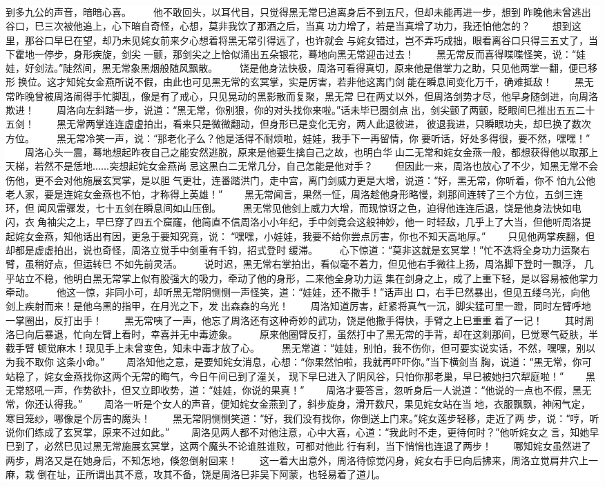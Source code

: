 到多九公的声音，暗暗心喜。
　　他不敢回头，以耳代目，只觉得黑无常巳追离身后不到五尺，但却未能再进一步，想到
昨晚他未曾逃出谷口，巳三次被他追上，心下暗自奇怪，心想，莫非我饮了那酒之后，当真
功力增了，若是当真增了功力，我还怕他怎的？
　　想到这里，那谷口早巳在望，却乃未见姹女前来夕心想着将黑无常引得远了，也许就会
与姹女错过，岂不弄巧成拙，眼看离谷口只得三五丈了，当下霍地一停步，身形疾旋，剑尖
一颤，那剑尖之上恰似涌出五朵银花，蓦地向黑无常迎击过去！
　　黑无常反而喜得喋喋怪笑，说：“娃娃，好剑法。”陡然间，黑无常象黑烟般随风飘散。
　　饶是他身法快极，周洛可看得真切，原来他是借掌力之助，只见他两掌一翻，便已移形
换位。这才知姹女金燕所说不假，由此也可见黑无常的玄冥掌，实是厉害，若非他这离门剑
能在瞬息间变化万千，确难抵敌！
　　黑无常昨晚曾被周洛闹得手忙脚乱，像是有了戒心，只见晃动的黑影散而复聚，黑无常
巳在两丈以外，但周洛剑势才尽，他早身随剑进，向周洛欺进！
　　周洛向左斜踏一步，说道：“黑无常，你别狠，你的对头找你来啦。”话未毕已圈剑点
出，剑尖颤了两颤，眨眼间巳推出五五二十五剑！
　　黑无常两掌连连虚虚拍出，看来只是微微翻动，但身形已是变化无穷，两人此退彼进，
彼退我进，只瞬眼功夫，却巳换了数次方位。
　　黑无常冷笑一声，说：“那老化子么？他是活得不耐烦啦，娃娃，我手下一再留情，你
要听话，好处多得很，要不然，嘿嘿！”
　　周洛心头一震，蓦地想起昨夜自己之能安然逃脱，原来是他要生擒自己之故，也明白华
山二无常和姹女金燕一般，都想获得他以取那上天梯，若然不是恁地……突想起姹女金燕尚
忌这黑白二无常几分，自己怎能是他对手？
　　但因此一来，周洛也放心了不少，知黑无常不会伤他，更不会对他施展玄冥掌，是以胆
气更壮，连番踏洪门，走中宫，离门剑威力更是大增，说道：“好，黑无常，你听着，你不
怕九公他老人家，要是连姹女金燕也不怕，才称得上英雄！”
　　黑无常闻言，果然一怔，周洛趁他身形略慢，刹那间连转了三个方位，五剑三连环，但
闻风雷骤发，七十五剑在瞬息间如山压倒。
　　黑无常见他剑上威力大增，而现惊讶之色，迫得他连连后退，饶是他身法快如电闪，衣
角袖尖之上，早巳穿了四五个窟窿，他简直不信周洛小小年纪，手中剑竟会这般神妙，他一
时轻敌，几乎上了大当，但他听周洛提起姹女金燕，知他话出有因，更急于要知究竟，说：
“嘿嘿，小娃娃，我要不给你尝点厉害，你也不知天高地厚。”
　　只见他两掌疾翻，但却都是虚虚拍出，说也奇怪，周洛立觉手中剑重有千钧，招式登时
缓滞。
　　心下惊道：“莫非这就是玄冥掌！”忙不迭将全身功力运聚右臂，虽稍好点，但运转巳
不如先前灵活。
　　说时迟，黑无常右掌拍出，看似毫不着力，但见他右手微往上扬，周洛脚下登时一飘浮，
几乎站立不稳，他明白黑无常掌上似有股强大的吸力，牵动了他的身形，二来他全身功力运
集在剑身之上，成了上重下轻，是以容易被他掌力牵动。
　　他这一惊，非同小可，却听黑无常阴恻恻一声怪笑，道：“娃娃，还不撒手！”话声出
口，右手巳然暴出，但见五缕乌光，向他剑上疾射而来！是他乌黑的指甲，在月光之下，发
出森森的乌光！
　　周洛知道厉害，赶紧将真气一沉，脚尖猛可里一蹬，同时左臂呼地一掌圈出，反打出手！
　　黑无常咦了一声，他忘了周洛还有这种奇妙的武功，饶是他撒手得快，手臂之上巳重重
着了一记！
　　其时周洛巳向后暴退，忙向左臂上看时，幸喜并无中毒迹象。
　　原来他圈臂反打，虽然打中了黑无常的手背，却在这刹那间，巳觉寒气砭肤，半截手臂
顿觉麻木！现见手上未曾变色，知未中毒才放了心。
　　黑无常道：“娃娃，别怕，我不伤你，但可要实说实话，不然，嘿嘿，别以为我不取你
这条小命。”
　　周洛知他之意，是要知姹女消息，心想：“你果然怕啦，我就再吓吓你。”当下横剑当
胸，说道：“黑无常，你可站稳了，姹女金燕找你这两个无常的晦气，今日午间已到了潼关，
现下早巳进入了阴风谷，只怕你那老巢，早巳被她扫穴犁庭啦！”
　　黑无常怒吼一声，作势欲扑，但又立即收势，道：“娃娃，你说的果真！”
　　周洛才要答言，忽听身后一人说道：“他说的一点也不假，黑无常，你还认得我。”
　　周洛一听是个女人的声音，便知姹女金燕到了，斜步旋身，滑开数尺，果见姹女站在当
地，衣服飘飘，神闲气定，寒目笼纱，哪像是个厉害的魔头！
　　黑无常阴恻恻笑道：“好，我们没有找你，你倒送上门来。”姹女莲步轻移，走近了两
步，说：“哼，听说你们练成了玄冥掌，原来不过如此。”
　　周洛见两人都不对他注意，心中大喜，心道：“我此时不走，更待何时？”他听姹女之
言，知她早巳到了，必然巳见过黑无常施展玄冥掌，这两个魔头不论谁胜谁败，可都对他此
行有利，当下悄悄也连退了两步！
　　哪知姹女虽然进了两步，周洛又是在她身后，不知怎地，倏忽倒射回来！
　　这一着大出意外，周洛待惊觉闪身，姹女右手巳向后拂来，周洛立觉肩井穴上一麻，栽
倒在址，正所谓出其不意，攻其不备，饶是周洛巳非吴下阿蒙，也轻易着了道儿。